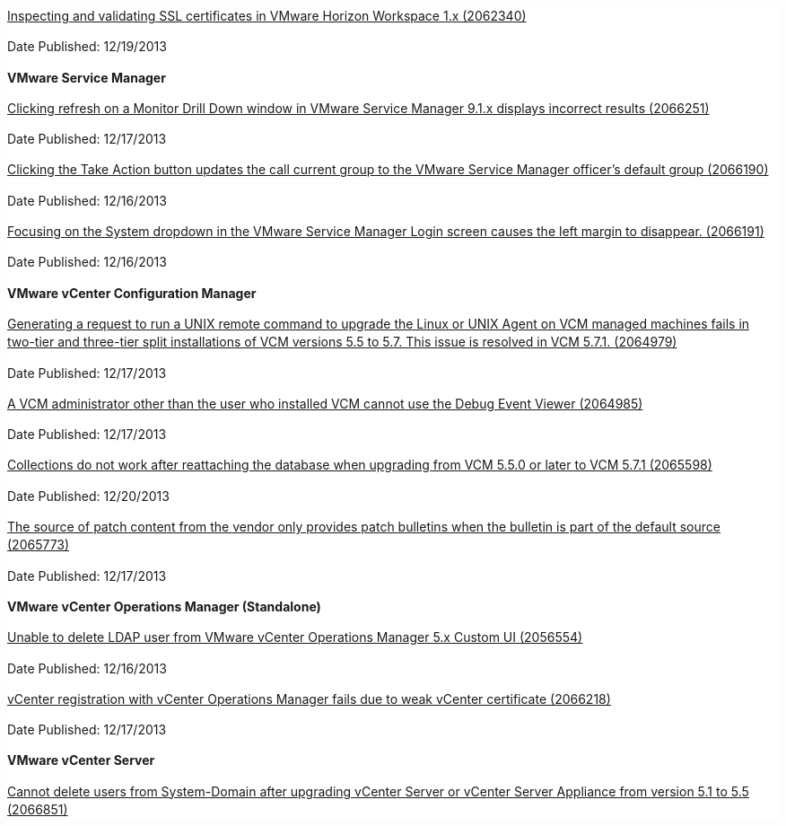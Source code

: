 [Inspecting and validating SSL certificates in VMware Horizon Workspace 1.x (2062340)](http://kb.vmware.com/kb/2062340)
  
Date Published: 12/19/2013

**VMware Service Manager**
  
[Clicking refresh on a Monitor Drill Down window in VMware Service Manager 9.1.x displays incorrect results (2066251)](http://kb.vmware.com/kb/2066251)
  
Date Published: 12/17/2013
  
[Clicking the Take Action button updates the call current group to the VMware Service Manager officer’s default group (2066190)](http://kb.vmware.com/kb/2066190)
  
Date Published: 12/16/2013
  
[Focusing on the System dropdown in the VMware Service Manager Login screen causes the left margin to disappear. (2066191)](http://kb.vmware.com/kb/2066191)
  
Date Published: 12/16/2013

**VMware vCenter Configuration Manager**
  
[Generating a request to run a UNIX remote command to upgrade the Linux or UNIX Agent on VCM managed machines fails in two-tier and three-tier split installations of VCM versions 5.5 to 5.7. This issue is resolved in VCM 5.7.1. (2064979)](http://kb.vmware.com/kb/2064979)
  
Date Published: 12/17/2013
  
[A VCM administrator other than the user who installed VCM cannot use the Debug Event Viewer (2064985)](http://kb.vmware.com/kb/2064985)
  
Date Published: 12/17/2013
  
[Collections do not work after reattaching the database when upgrading from VCM 5.5.0 or later to VCM 5.7.1 (2065598)](http://kb.vmware.com/kb/2065598)
  
Date Published: 12/20/2013
  
[The source of patch content from the vendor only provides patch bulletins when the bulletin is part of the default source (2065773)](http://kb.vmware.com/kb/2065773)
  
Date Published: 12/17/2013

**VMware vCenter Operations Manager (Standalone)**
  
[Unable to delete LDAP user from VMware vCenter Operations Manager 5.x Custom UI (2056554)](http://kb.vmware.com/kb/2056554)
  
Date Published: 12/16/2013
  
[vCenter registration with vCenter Operations Manager fails due to weak vCenter certificate (2066218)](http://kb.vmware.com/kb/2066218)
  
Date Published: 12/17/2013

**VMware vCenter Server**
  
[Cannot delete users from System-Domain after upgrading vCenter Server or vCenter Server Appliance from version 5.1 to 5.5 (2066851)](http://kb.vmware.com/kb/2066851)
  